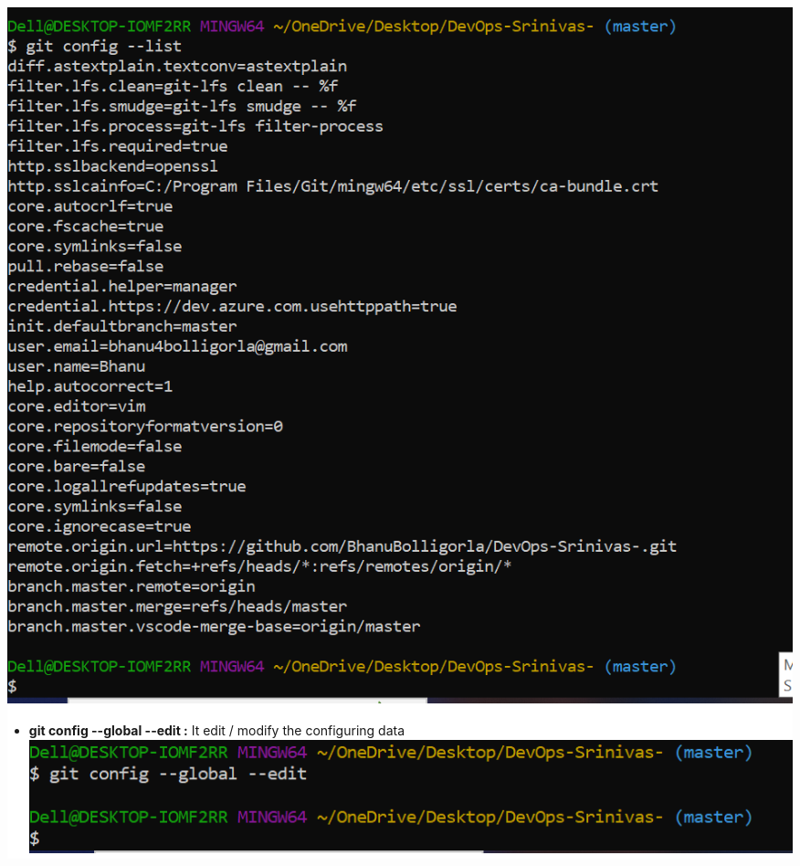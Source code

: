   ![preview](Images/git.8.PNG)
  * **git config --global --edit :** It edit / modify the configuring data 
     ![preview](Images/git.10.PNG)